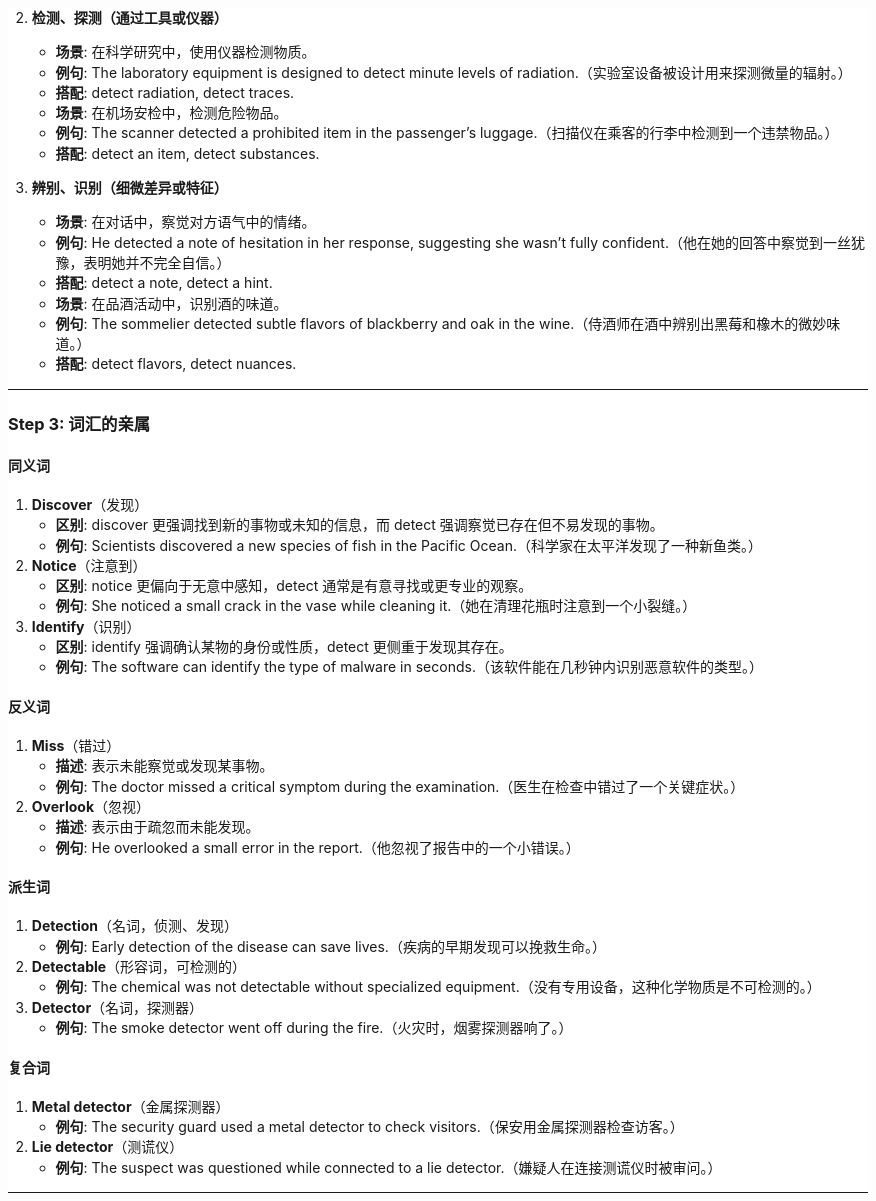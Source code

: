 2. **检测、探测（通过工具或仪器）**
   - **场景**: 在科学研究中，使用仪器检测物质。
   - **例句**: The laboratory equipment is designed to detect minute levels of radiation.（实验室设备被设计用来探测微量的辐射。）
   - **搭配**: detect radiation, detect traces.
   - **场景**: 在机场安检中，检测危险物品。
   - **例句**: The scanner detected a prohibited item in the passenger’s luggage.（扫描仪在乘客的行李中检测到一个违禁物品。）
   - **搭配**: detect an item, detect substances.

3. **辨别、识别（细微差异或特征）**
   - **场景**: 在对话中，察觉对方语气中的情绪。
   - **例句**: He detected a note of hesitation in her response, suggesting she wasn’t fully confident.（他在她的回答中察觉到一丝犹豫，表明她并不完全自信。）
   - **搭配**: detect a note, detect a hint.
   - **场景**: 在品酒活动中，识别酒的味道。
   - **例句**: The sommelier detected subtle flavors of blackberry and oak in the wine.（侍酒师在酒中辨别出黑莓和橡木的微妙味道。）
   - **搭配**: detect flavors, detect nuances.

---

### Step 3: 词汇的亲属

#### 同义词
1. **Discover**（发现）
   - **区别**: discover 更强调找到新的事物或未知的信息，而 detect 强调察觉已存在但不易发现的事物。
   - **例句**: Scientists discovered a new species of fish in the Pacific Ocean.（科学家在太平洋发现了一种新鱼类。）
2. **Notice**（注意到）
   - **区别**: notice 更偏向于无意中感知，detect 通常是有意寻找或更专业的观察。
   - **例句**: She noticed a small crack in the vase while cleaning it.（她在清理花瓶时注意到一个小裂缝。）
3. **Identify**（识别）
   - **区别**: identify 强调确认某物的身份或性质，detect 更侧重于发现其存在。
   - **例句**: The software can identify the type of malware in seconds.（该软件能在几秒钟内识别恶意软件的类型。）

#### 反义词
1. **Miss**（错过）
   - **描述**: 表示未能察觉或发现某事物。
   - **例句**: The doctor missed a critical symptom during the examination.（医生在检查中错过了一个关键症状。）
2. **Overlook**（忽视）
   - **描述**: 表示由于疏忽而未能发现。
   - **例句**: He overlooked a small error in the report.（他忽视了报告中的一个小错误。）

#### 派生词
1. **Detection**（名词，侦测、发现）
   - **例句**: Early detection of the disease can save lives.（疾病的早期发现可以挽救生命。）
2. **Detectable**（形容词，可检测的）
   - **例句**: The chemical was not detectable without specialized equipment.（没有专用设备，这种化学物质是不可检测的。）
3. **Detector**（名词，探测器）
   - **例句**: The smoke detector went off during the fire.（火灾时，烟雾探测器响了。）

#### 复合词
1. **Metal detector**（金属探测器）
   - **例句**: The security guard used a metal detector to check visitors.（保安用金属探测器检查访客。）
2. **Lie detector**（测谎仪）
   - **例句**: The suspect was questioned while connected to a lie detector.（嫌疑人在连接测谎仪时被审问。）

---